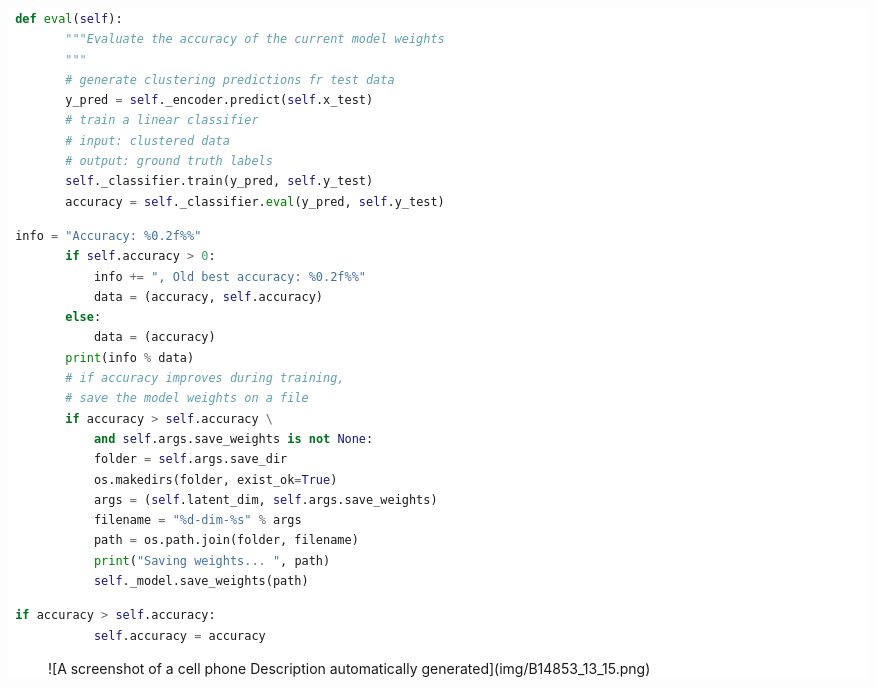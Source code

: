 ```py
 def eval(self):
        """Evaluate the accuracy of the current model weights
        """
        # generate clustering predictions fr test data
        y_pred = self._encoder.predict(self.x_test)
        # train a linear classifier
        # input: clustered data
        # output: ground truth labels
        self._classifier.train(y_pred, self.y_test)
        accuracy = self._classifier.eval(y_pred, self.y_test) 
```

```py
 info = "Accuracy: %0.2f%%"
        if self.accuracy > 0:
            info += ", Old best accuracy: %0.2f%%"
            data = (accuracy, self.accuracy)
        else:
            data = (accuracy)
        print(info % data)
        # if accuracy improves during training, 
        # save the model weights on a file
        if accuracy > self.accuracy \
            and self.args.save_weights is not None:
            folder = self.args.save_dir
            os.makedirs(folder, exist_ok=True)
            args = (self.latent_dim, self.args.save_weights)
            filename = "%d-dim-%s" % args
            path = os.path.join(folder, filename)
            print("Saving weights... ", path)
            self._model.save_weights(path) 
```

```py
 if accuracy > self.accuracy:
            self.accuracy = accuracy 
```

<figure class="mediaobject">![A screenshot of a cell phone  Description automatically generated](img/B14853_13_15.png)</figure>
